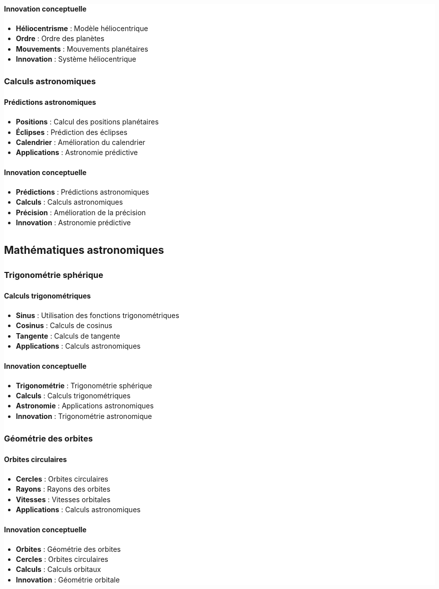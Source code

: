 #### **Innovation conceptuelle**
- **Héliocentrisme** : Modèle héliocentrique
- **Ordre** : Ordre des planètes
- **Mouvements** : Mouvements planétaires
- **Innovation** : Système héliocentrique

### **Calculs astronomiques**

#### **Prédictions astronomiques**
- **Positions** : Calcul des positions planétaires
- **Éclipses** : Prédiction des éclipses
- **Calendrier** : Amélioration du calendrier
- **Applications** : Astronomie prédictive

#### **Innovation conceptuelle**
- **Prédictions** : Prédictions astronomiques
- **Calculs** : Calculs astronomiques
- **Précision** : Amélioration de la précision
- **Innovation** : Astronomie prédictive

## Mathématiques astronomiques

### **Trigonométrie sphérique**

#### **Calculs trigonométriques**
- **Sinus** : Utilisation des fonctions trigonométriques
- **Cosinus** : Calculs de cosinus
- **Tangente** : Calculs de tangente
- **Applications** : Calculs astronomiques

#### **Innovation conceptuelle**
- **Trigonométrie** : Trigonométrie sphérique
- **Calculs** : Calculs trigonométriques
- **Astronomie** : Applications astronomiques
- **Innovation** : Trigonométrie astronomique

### **Géométrie des orbites**

#### **Orbites circulaires**
- **Cercles** : Orbites circulaires
- **Rayons** : Rayons des orbites
- **Vitesses** : Vitesses orbitales
- **Applications** : Calculs astronomiques

#### **Innovation conceptuelle**
- **Orbites** : Géométrie des orbites
- **Cercles** : Orbites circulaires
- **Calculs** : Calculs orbitaux
- **Innovation** : Géométrie orbitale

